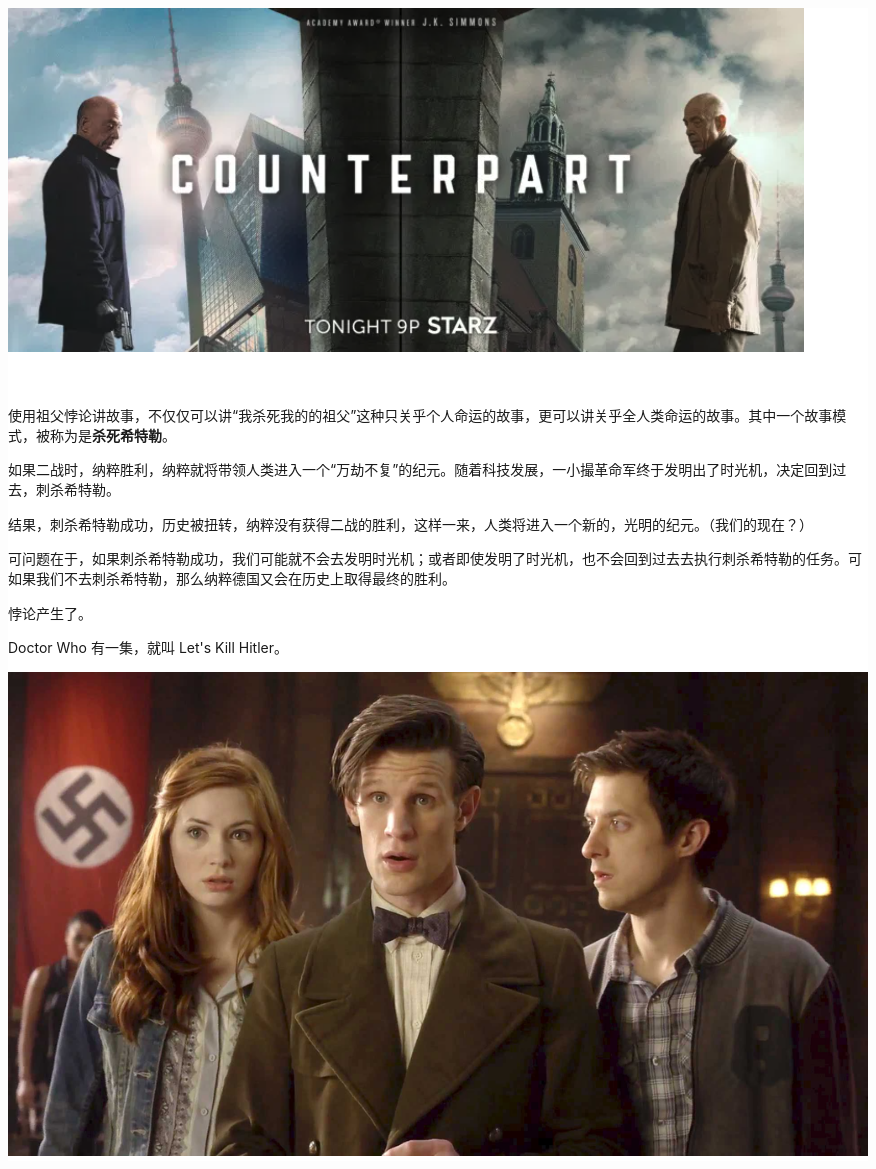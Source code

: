 ![counterpart](counterpart.png)

<br/>

使用祖父悖论讲故事，不仅仅可以讲“我杀死我的的祖父”这种只关乎个人命运的故事，更可以讲关乎全人类命运的故事。其中一个故事模式，被称为是**杀死希特勒**。

如果二战时，纳粹胜利，纳粹就将带领人类进入一个“万劫不复”的纪元。随着科技发展，一小撮革命军终于发明出了时光机，决定回到过去，刺杀希特勒。

结果，刺杀希特勒成功，历史被扭转，纳粹没有获得二战的胜利，这样一来，人类将进入一个新的，光明的纪元。（我们的现在？）

可问题在于，如果刺杀希特勒成功，我们可能就不会去发明时光机；或者即使发明了时光机，也不会回到过去去执行刺杀希特勒的任务。可如果我们不去刺杀希特勒，那么纳粹德国又会在历史上取得最终的胜利。

悖论产生了。

Doctor Who 有一集，就叫 Let's Kill Hitler。

![hitler.jpg](hitler.jpg)
